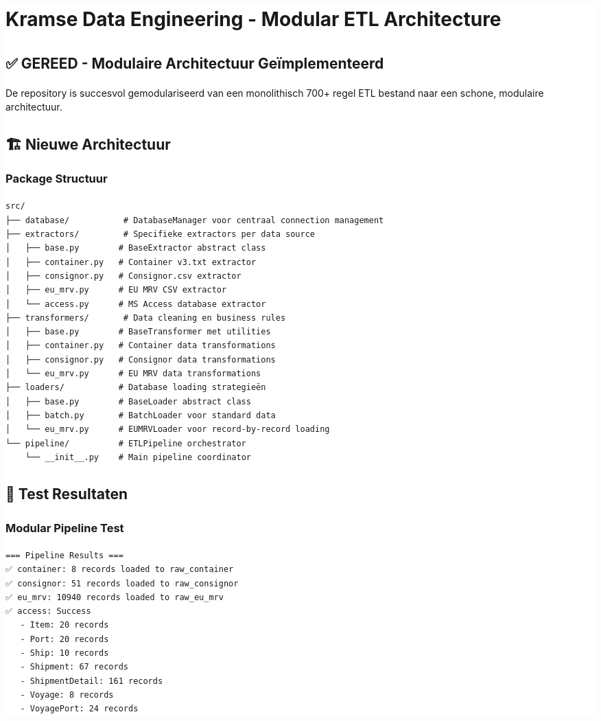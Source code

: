 # Kramse Data Engineering - Modular ETL Architecture

## ✅ GEREED - Modulaire Architectuur Geïmplementeerd

De repository is succesvol gemodulariseerd van een monolithisch 700+ regel ETL bestand naar een schone, modulaire architectuur.

## 🏗️ Nieuwe Architectuur

### Package Structuur
```
src/
├── database/           # DatabaseManager voor centraal connection management
├── extractors/         # Specifieke extractors per data source
│   ├── base.py        # BaseExtractor abstract class
│   ├── container.py   # Container v3.txt extractor
│   ├── consignor.py   # Consignor.csv extractor
│   ├── eu_mrv.py      # EU MRV CSV extractor
│   └── access.py      # MS Access database extractor
├── transformers/       # Data cleaning en business rules
│   ├── base.py        # BaseTransformer met utilities
│   ├── container.py   # Container data transformations
│   ├── consignor.py   # Consignor data transformations
│   └── eu_mrv.py      # EU MRV data transformations
├── loaders/           # Database loading strategieën
│   ├── base.py        # BaseLoader abstract class
│   ├── batch.py       # BatchLoader voor standard data
│   └── eu_mrv.py      # EUMRVLoader voor record-by-record loading
└── pipeline/          # ETLPipeline orchestrator
    └── __init__.py    # Main pipeline coordinator
```

## 🎯 Test Resultaten

### Modular Pipeline Test
```
=== Pipeline Results ===
✅ container: 8 records loaded to raw_container
✅ consignor: 51 records loaded to raw_consignor  
✅ eu_mrv: 10940 records loaded to raw_eu_mrv
✅ access: Success
   - Item: 20 records
   - Port: 20 records
   - Ship: 10 records
   - Shipment: 67 records
   - ShipmentDetail: 161 records
   - Voyage: 8 records
   - VoyagePort: 24 records
```

